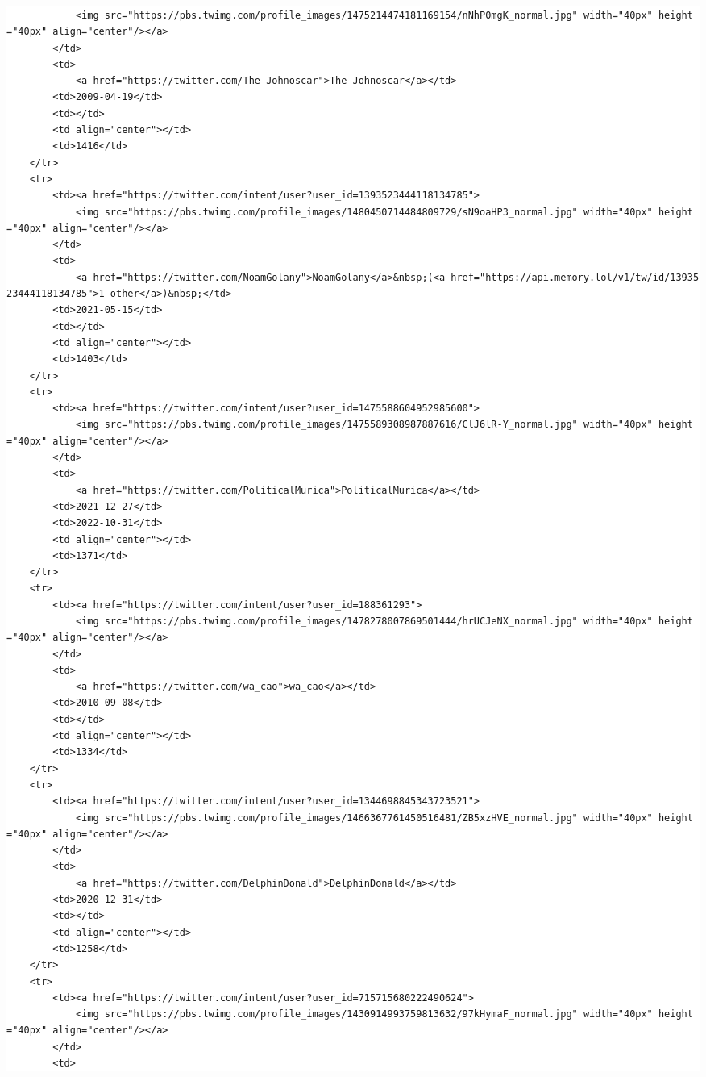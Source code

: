                 <img src="https://pbs.twimg.com/profile_images/1475214474181169154/nNhP0mgK_normal.jpg" width="40px" height="40px" align="center"/></a>
            </td>
            <td>
                <a href="https://twitter.com/The_Johnoscar">The_Johnoscar</a></td>
            <td>2009-04-19</td>
            <td></td>
            <td align="center"></td>
            <td>1416</td>
        </tr>
        <tr>
            <td><a href="https://twitter.com/intent/user?user_id=1393523444118134785">
                <img src="https://pbs.twimg.com/profile_images/1480450714484809729/sN9oaHP3_normal.jpg" width="40px" height="40px" align="center"/></a>
            </td>
            <td>
                <a href="https://twitter.com/NoamGolany">NoamGolany</a>&nbsp;(<a href="https://api.memory.lol/v1/tw/id/1393523444118134785">1 other</a>)&nbsp;</td>
            <td>2021-05-15</td>
            <td></td>
            <td align="center"></td>
            <td>1403</td>
        </tr>
        <tr>
            <td><a href="https://twitter.com/intent/user?user_id=1475588604952985600">
                <img src="https://pbs.twimg.com/profile_images/1475589308987887616/ClJ6lR-Y_normal.jpg" width="40px" height="40px" align="center"/></a>
            </td>
            <td>
                <a href="https://twitter.com/PoliticalMurica">PoliticalMurica</a></td>
            <td>2021-12-27</td>
            <td>2022-10-31</td>
            <td align="center"></td>
            <td>1371</td>
        </tr>
        <tr>
            <td><a href="https://twitter.com/intent/user?user_id=188361293">
                <img src="https://pbs.twimg.com/profile_images/1478278007869501444/hrUCJeNX_normal.jpg" width="40px" height="40px" align="center"/></a>
            </td>
            <td>
                <a href="https://twitter.com/wa_cao">wa_cao</a></td>
            <td>2010-09-08</td>
            <td></td>
            <td align="center"></td>
            <td>1334</td>
        </tr>
        <tr>
            <td><a href="https://twitter.com/intent/user?user_id=1344698845343723521">
                <img src="https://pbs.twimg.com/profile_images/1466367761450516481/ZB5xzHVE_normal.jpg" width="40px" height="40px" align="center"/></a>
            </td>
            <td>
                <a href="https://twitter.com/DelphinDonald">DelphinDonald</a></td>
            <td>2020-12-31</td>
            <td></td>
            <td align="center"></td>
            <td>1258</td>
        </tr>
        <tr>
            <td><a href="https://twitter.com/intent/user?user_id=715715680222490624">
                <img src="https://pbs.twimg.com/profile_images/1430914993759813632/97kHymaF_normal.jpg" width="40px" height="40px" align="center"/></a>
            </td>
            <td>